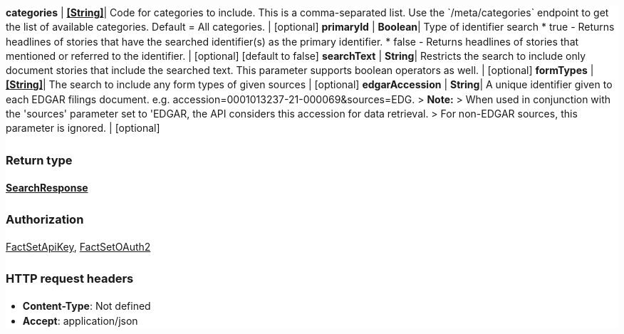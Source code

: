  **categories** | [**[String]**](String.md)| Code for categories to include.  This is a comma-separated list. Use the &#x60;/meta/categories&#x60; endpoint to get the list of available categories.  Default &#x3D; All categories. | [optional] 
 **primaryId** | **Boolean**| Type of identifier search * true - Returns headlines of stories that have the searched identifier(s) as the primary  identifier. * false - Returns headlines of stories that mentioned or referred to the  identifier. | [optional] [default to false]
 **searchText** | **String**| Restricts the search to include only document stories that include the searched text. This parameter supports boolean operators as well. | [optional] 
 **formTypes** | [**[String]**](String.md)| The search to include any form types of given sources | [optional] 
 **edgarAccession** | **String**| A unique identifier given to each EDGAR filings document. e.g. accession&#x3D;0001013237-21-000069&amp;sources&#x3D;EDG.   &gt; **Note:**  &gt; When used in conjunction with the &#39;sources&#39; parameter set to &#39;EDGAR, the API considers this accession for data retrieval.  &gt; For non-EDGAR sources, this parameter is ignored. | [optional] 

### Return type

[**SearchResponse**](SearchResponse.md)

### Authorization

[FactSetApiKey](../README.md#FactSetApiKey), [FactSetOAuth2](../README.md#FactSetOAuth2)

### HTTP request headers

- **Content-Type**: Not defined
- **Accept**: application/json

